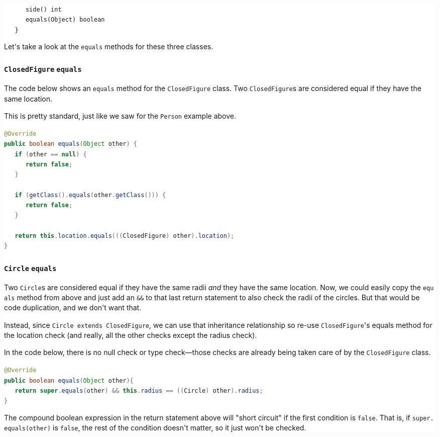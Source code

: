```mermaid
      side() int
      equals(Object) boolean
   }
```

Let's take a look at the `equals` methods for these three classes.

### `ClosedFigure` `equals`

The code below shows an `equals` method for the `ClosedFigure` class.
Two `ClosedFigure`s are considered equal if they have the same location.

This is pretty standard, just like we saw for the `Person` example above.

```java
@Override
public boolean equals(Object other) {
   if (other == null) {
      return false;
   }

   if (getClass().equals(other.getClass())) {
      return false;
   }

   return this.location.equals(((ClosedFigure) other).location);
}
```

### `Circle` `equals`

Two `Circle`s are considered equal if they have the same radii _and_ they have the same location.
Now, we could easily copy the `equals` method from above and just add an `&&` to that last return statement to also check the radii of the circles.
But that would be code duplication, and we don't want that.

Instead, since `Circle extends ClosedFigure`, we can use that inheritance relationship so re-use `ClosedFigure`'s equals method for the location check (and really, all the other checks except the radius check).

In the code below, there is no null check or type check—those checks are already being taken care of by the `ClosedFigure` class.

```java
@Override
public boolean equals(Object other){
   return super.equals(other) && this.radius == ((Circle) other).radius;
}
```

The compound boolean expression in the return statement above will "short circuit" if the first condition is `false`.
That is, if `super.equals(other)` is `false`, the rest of the condition doesn't matter, so it just won't be checked.
